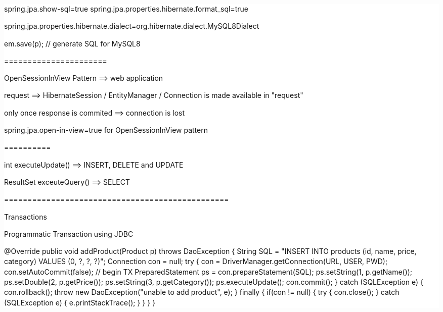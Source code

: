 spring.jpa.show-sql=true
spring.jpa.properties.hibernate.format_sql=true


spring.jpa.properties.hibernate.dialect=org.hibernate.dialect.MySQL8Dialect


em.save(p); // generate SQL for MySQL8


======================
 
 OpenSessionInView Pattern ==> web application

 request ==> HibernateSession / EntityManager  / Connection is made available in "request"

 only once response is commited ==> connection is lost

 spring.jpa.open-in-view=true for OpenSessionInView pattern

 ==========

 int executeUpdate() ==> INSERT, DELETE and UPDATE

 ResultSet exceuteQuery() ==> SELECT

 ================================================

 Transactions

 Programmatic Transaction 
 using JDBC

 @Override
	public void addProduct(Product p) throws DaoException {
		String SQL = "INSERT INTO products (id, name, price, category) VALUES (0, ?, ?, ?)";
		Connection con = null;
		try {
			con = DriverManager.getConnection(URL, USER, PWD);
			con.setAutoCommit(false); // begin TX
				PreparedStatement ps = con.prepareStatement(SQL);
				ps.setString(1, p.getName());
				ps.setDouble(2, p.getPrice());
				ps.setString(3, p.getCategory());
				ps.executeUpdate();
			con.commit();
		} catch (SQLException e) {
			con.rollback();
			throw new DaoException("unable to add product", e);
		} finally {
			if(con != null) {
				try {
					con.close();
				} catch (SQLException e) {
					e.printStackTrace();
				}
			}
		}
	}
